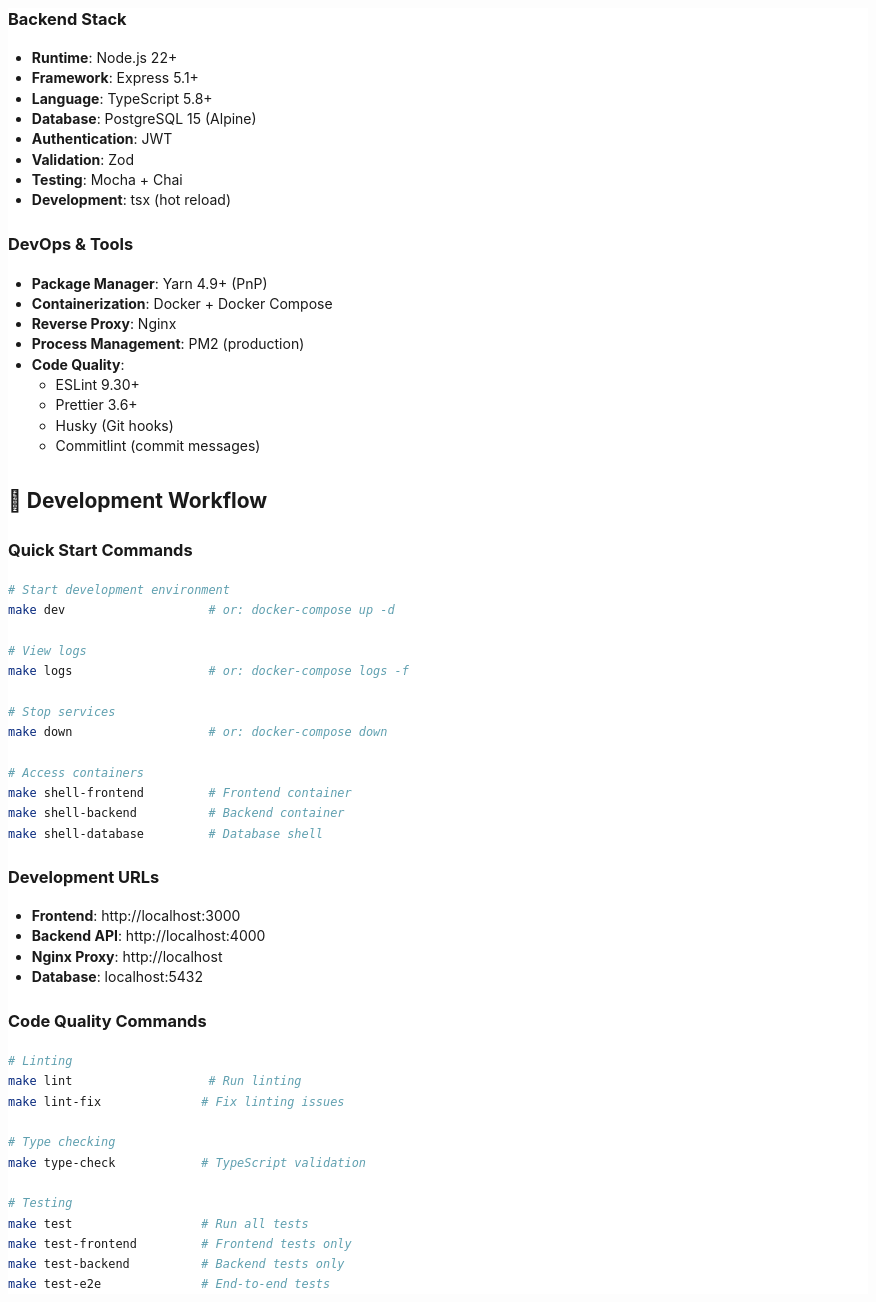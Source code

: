 ### Backend Stack
- **Runtime**: Node.js 22+
- **Framework**: Express 5.1+
- **Language**: TypeScript 5.8+
- **Database**: PostgreSQL 15 (Alpine)
- **Authentication**: JWT
- **Validation**: Zod
- **Testing**: Mocha + Chai
- **Development**: tsx (hot reload)

### DevOps & Tools
- **Package Manager**: Yarn 4.9+ (PnP)
- **Containerization**: Docker + Docker Compose
- **Reverse Proxy**: Nginx
- **Process Management**: PM2 (production)
- **Code Quality**: 
  - ESLint 9.30+
  - Prettier 3.6+
  - Husky (Git hooks)
  - Commitlint (commit messages)

## 🚀 Development Workflow

### Quick Start Commands
```bash
# Start development environment
make dev                    # or: docker-compose up -d

# View logs
make logs                   # or: docker-compose logs -f

# Stop services
make down                   # or: docker-compose down

# Access containers
make shell-frontend         # Frontend container
make shell-backend          # Backend container
make shell-database         # Database shell
```

### Development URLs
- **Frontend**: http://localhost:3000
- **Backend API**: http://localhost:4000
- **Nginx Proxy**: http://localhost
- **Database**: localhost:5432

### Code Quality Commands
```bash
# Linting
make lint                   # Run linting
make lint-fix              # Fix linting issues

# Type checking
make type-check            # TypeScript validation

# Testing
make test                  # Run all tests
make test-frontend         # Frontend tests only
make test-backend          # Backend tests only
make test-e2e              # End-to-end tests
```
